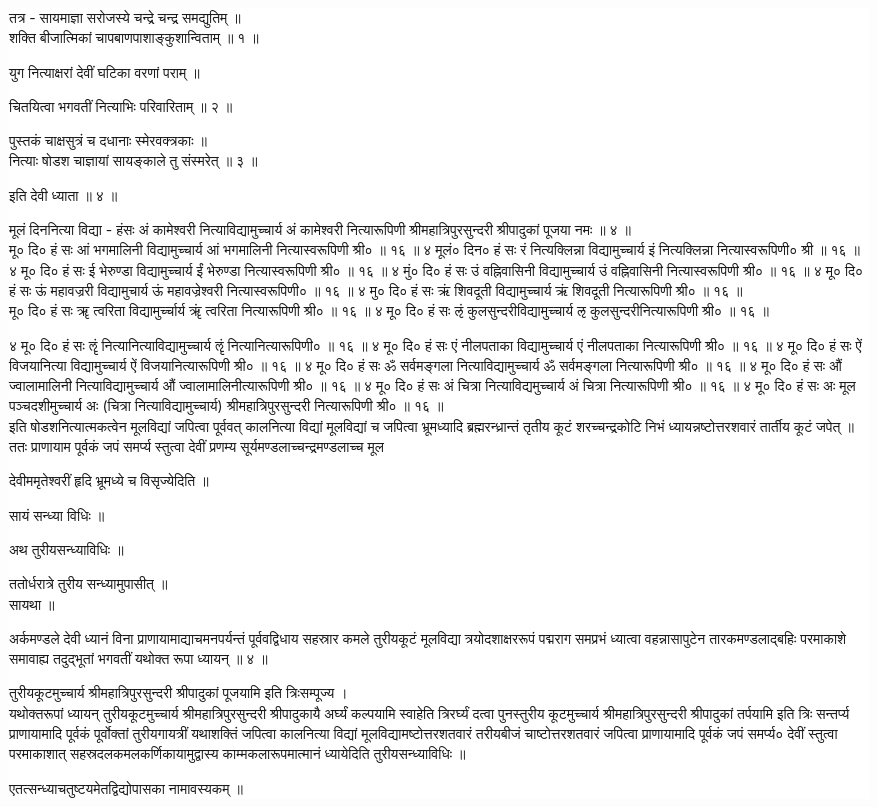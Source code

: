 तत्र - सायमाज्ञा सरोजस्ये चन्द्रे चन्द्र समद्युतिम् ॥  
शक्ति बीजात्मिकां चापबाणपाशाङ्कुशान्विताम् ॥ १ ॥  
  
युग नित्याक्षरां देवीं घटिका वरणां पराम् ॥  

चितयित्वा भगवतीं नित्याभिः परिवारिताम् ॥ २ ॥  
  
पुस्तकं चाक्षसुत्रं च दधानाः स्मेरवक्त्रकाः ॥  
नित्याः षोडश चाज्ञायां सायङ्काले तु संस्मरेत् ॥ ३ ॥  
  
इति देवी ध्याता ॥ ४ ॥  
  
मूलं दिननित्या विद्या - हंसः अं कामेश्वरी नित्याविद्यामुच्चार्य अं कामेश्वरी नित्यारूपिणी श्रीमहात्रिपुरसुन्दरी श्रीपादुकां पूजया नमः ॥ ४ ॥  
मू० दि० हं सः आं भगमालिनी विद्यामुच्चार्य आं भगमालिनी नित्यास्वरूपिणी श्री० ॥ १६ ॥ ४ मूलं० दिन० हं सः रं नित्यक्लिन्ना विद्यामुच्चार्य इं नित्यक्लिन्ना नित्यास्वरूपिणी० श्री ॥ १६ ॥ ४ मू० दि० हं सः ई भेरुण्डा विद्यामुच्चार्य ईं भेरुण्डा नित्यास्वरूपिणी श्री० ॥ १६ ॥ ४ मुं० दि० हं सः उं वह्निवासिनी विद्यामुच्चार्य उं वह्निवासिनी नित्यास्वरूपिणी श्री० ॥ १६ ॥ ४ मू० दि० हं सः ऊं महावज्ररी विद्यामुचार्य ऊं महावज्रेश्वरी नित्यास्वरूपिणी० ॥ १६ ॥ ४ मु० दि० हं सः ऋं शिवदूती विद्यामुच्चार्य ऋं शिवदूती नित्यारूपिणी श्री० ॥ १६ ॥  
मू० दि० हं सः ॠ त्वरिता विद्यामुर्च्चार्य ॠं त्वरिता नित्यारूपिणी श्री० ॥ १६ ॥ ४ मू० दि० हं सः ऌं कुलसुन्दरीविद्यामुच्चार्य ऌ कुलसुन्दरीनित्यारूपिणी श्री० ॥ १६ ॥   
  

४ मू० दि० हं सः ॡं नित्यानित्याविद्यामुच्चार्य ॡं नित्यानित्यारूपिणी० ॥ १६ ॥ ४ मू० दि० हं सः एं नीलपताका विद्यामुच्चार्य एं नीलपताका नित्यारूपिणी श्री० ॥ १६ ॥ ४ मू० दि० हं सः ऐं विजयानित्या विद्यामुच्चार्य ऐं विजयानित्यारूपिणी श्री० ॥ १६ ॥ ४ मू० दि० हं सः ॐ सर्वमङ्गला नित्याविद्यामुच्चार्य ॐ सर्वमङ्गला नित्यारूपिणी श्री० ॥ १६ ॥ ४ मू० दि० हं सः औं ज्वालामालिनी नित्याविद्यामुच्चार्य औं ज्वालामालिनीत्यारूपिणी श्री० ॥ १६ ॥ ४ मू० दि० हं सः अं चित्रा नित्याविद्यमुच्चार्य अं चित्रा नित्यारूपिणी श्री० ॥ १६ ॥ ४ मू० दि० हं सः अः मूल पञ्चदशीमुच्चार्य अः (चित्रा नित्याविद्यामुच्चार्य) श्रीमहात्रिपुरसुन्दरी नित्यारूपिणी श्री० ॥ १६ ॥  
इति षोडशनित्यात्मकत्वेन मूलविद्यां जपित्वा पूर्ववत् कालनित्या विद्यां मूलविद्यां च जपित्वा भ्रूमध्यादि ब्रह्मरन्ध्रान्तं तृतीय कूटं शरच्चन्द्रकोटि निभं ध्यायन्नष्टोत्तरशवारं तार्तीय कूटं जपेत् ॥  
ततः प्राणायाम पूर्वकं जपं समर्प्य स्तुत्वा देवीं प्रणम्य सूर्यमण्डलाच्चन्द्रमण्डलाच्च मूल   
  

देवीममृतेश्वरीं हृदि भ्रूमध्ये च विसृज्येदिति ॥  
  
सायं सन्ध्या विधिः ॥  
  
अथ तुरीयसन्ध्याविधिः ॥  
  
ततोर्धरात्रे तुरीय सन्ध्यामुपासीत् ॥  
सायथा ॥  
  
अर्कमण्डले देवी ध्यानं विना प्राणायामाद्याचमनपर्यन्तं पूर्ववद्विधाय सहस्रार कमले तुरीयकूटं मूलविद्या त्रयोदशाक्षररूपं पद्मराग समप्रभं ध्यात्वा वहन्नासापुटेन तारकमण्डलाद्बहिः परमाकाशे समावाह्य तदुद्भूतां भगवतीं यथोक्त रूपा ध्यायन् ॥ ४ ॥  
  
तुरीयकूटमुच्चार्य श्रीमहात्रिपुरसुन्दरी श्रीपादुकां पूजयामि इति त्रिःसम्पूज्य ।  
यथोक्तरूपां ध्यायन् तुरीयकूटमुच्चार्य श्रीमहात्रिपुरसुन्दरी श्रीपादुकायै अर्घ्यं कल्पयामि स्वाहेति त्रिरर्घ्यं दत्वा पुनस्तुरीय कूटमुच्चार्य श्रीमहात्रिपुरसुन्दरी श्रीपादुकां तर्पयामि इति त्रिः सन्तर्प्य प्राणायामादि पूर्वकं पूर्वोक्तां तुरीयगायत्रीं यथाशक्तिं जपित्वा कालनित्या विद्यां मूलविद्यामष्टोत्तरशतवारं तरीयबीजं चाष्टोत्तरशतवारं जपित्वा प्राणायामादि पूर्वकं जपं समर्प्य० देवीं स्तुत्वा परमाकाशात् सहस्रदलकमलकर्णिकायामुद्वास्य काम्मकलारूपमात्मानं ध्यायेदिति तुरीयसन्ध्याविधिः ॥  
  
एतत्सन्ध्याचतुष्टयमेतद्विद्योपासका नामावस्यकम् ॥  
  